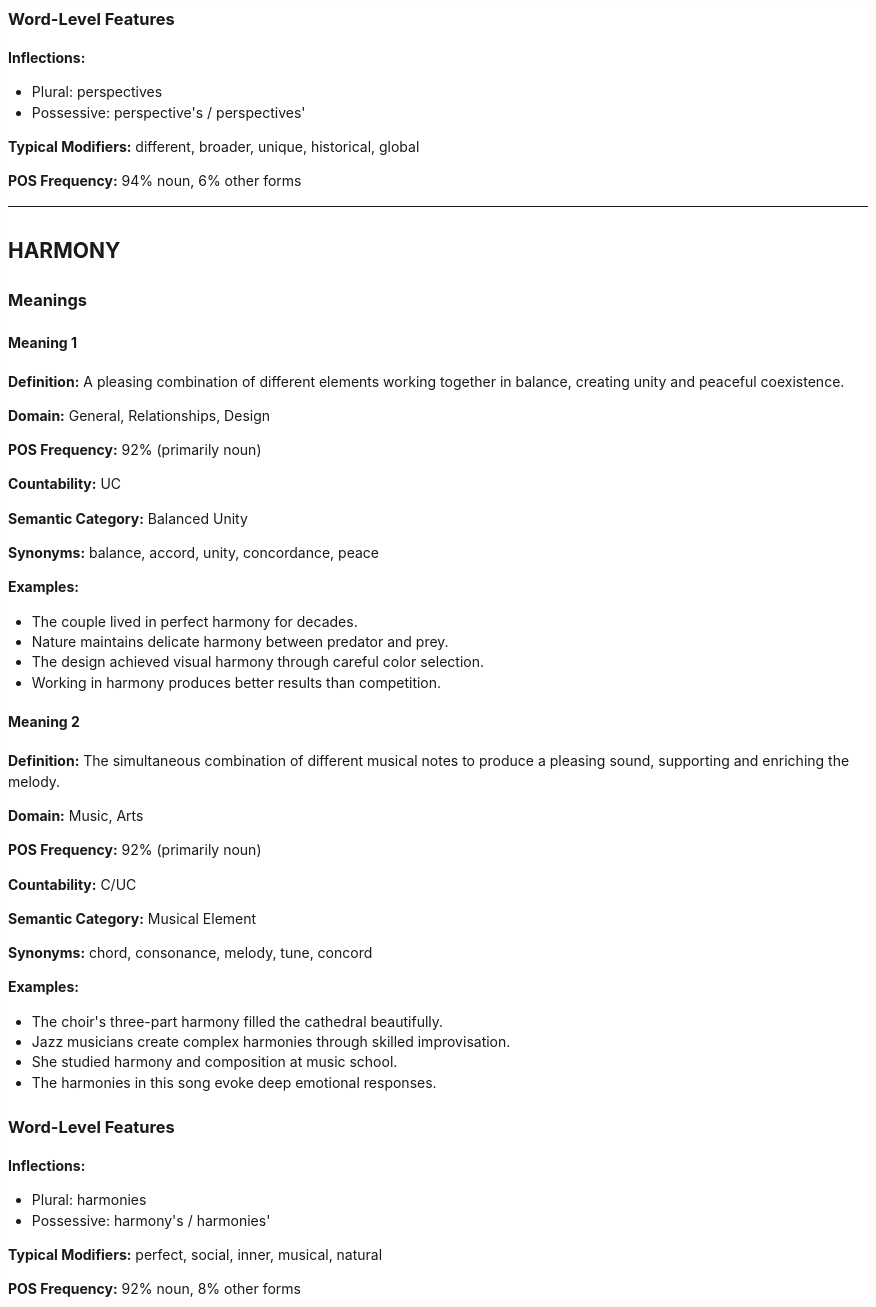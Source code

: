 ### Word-Level Features

**Inflections:**
- Plural: perspectives
- Possessive: perspective's / perspectives'

**Typical Modifiers:** different, broader, unique, historical, global

**POS Frequency:** 94% noun, 6% other forms

---

## HARMONY

### Meanings

#### Meaning 1
**Definition:** A pleasing combination of different elements working together in balance, creating unity and peaceful coexistence.

**Domain:** General, Relationships, Design

**POS Frequency:** 92% (primarily noun)

**Countability:** UC

**Semantic Category:** Balanced Unity

**Synonyms:** balance, accord, unity, concordance, peace

**Examples:**
- The couple lived in perfect harmony for decades.
- Nature maintains delicate harmony between predator and prey.
- The design achieved visual harmony through careful color selection.
- Working in harmony produces better results than competition.

#### Meaning 2
**Definition:** The simultaneous combination of different musical notes to produce a pleasing sound, supporting and enriching the melody.

**Domain:** Music, Arts

**POS Frequency:** 92% (primarily noun)

**Countability:** C/UC

**Semantic Category:** Musical Element

**Synonyms:** chord, consonance, melody, tune, concord

**Examples:**
- The choir's three-part harmony filled the cathedral beautifully.
- Jazz musicians create complex harmonies through skilled improvisation.
- She studied harmony and composition at music school.
- The harmonies in this song evoke deep emotional responses.

### Word-Level Features

**Inflections:**
- Plural: harmonies
- Possessive: harmony's / harmonies'

**Typical Modifiers:** perfect, social, inner, musical, natural

**POS Frequency:** 92% noun, 8% other forms